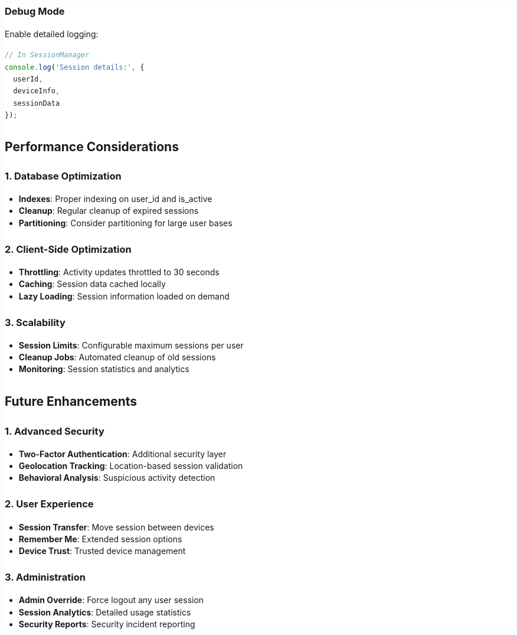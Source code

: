 ### Debug Mode

Enable detailed logging:

```typescript
// In SessionManager
console.log('Session details:', {
  userId,
  deviceInfo,
  sessionData
});
```

## Performance Considerations

### 1. **Database Optimization**

- **Indexes**: Proper indexing on user_id and is_active
- **Cleanup**: Regular cleanup of expired sessions
- **Partitioning**: Consider partitioning for large user bases

### 2. **Client-Side Optimization**

- **Throttling**: Activity updates throttled to 30 seconds
- **Caching**: Session data cached locally
- **Lazy Loading**: Session information loaded on demand

### 3. **Scalability**

- **Session Limits**: Configurable maximum sessions per user
- **Cleanup Jobs**: Automated cleanup of old sessions
- **Monitoring**: Session statistics and analytics

## Future Enhancements

### 1. **Advanced Security**

- **Two-Factor Authentication**: Additional security layer
- **Geolocation Tracking**: Location-based session validation
- **Behavioral Analysis**: Suspicious activity detection

### 2. **User Experience**

- **Session Transfer**: Move session between devices
- **Remember Me**: Extended session options
- **Device Trust**: Trusted device management

### 3. **Administration**

- **Admin Override**: Force logout any user session
- **Session Analytics**: Detailed usage statistics
- **Security Reports**: Security incident reporting
